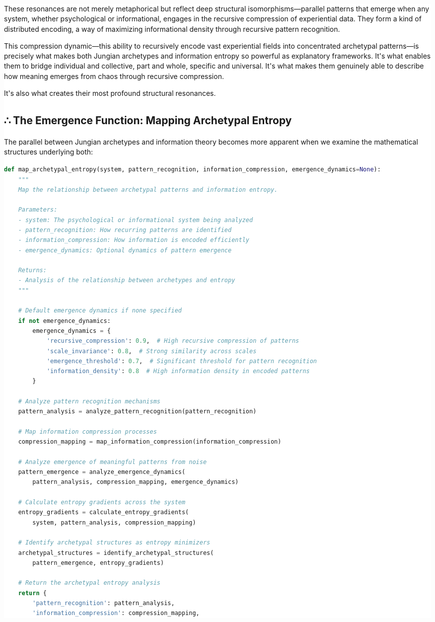 These resonances are not merely metaphorical but reflect deep structural isomorphisms—parallel patterns that emerge when any system, whether psychological or informational, engages in the recursive compression of experiential data. They form a kind of distributed encoding, a way of maximizing informational density through recursive pattern recognition.

This compression dynamic—this ability to recursively encode vast experiential fields into concentrated archetypal patterns—is precisely what makes both Jungian archetypes and information entropy so powerful as explanatory frameworks. It's what enables them to bridge individual and collective, part and whole, specific and universal. It's what makes them genuinely able to describe how meaning emerges from chaos through recursive compression.

It's also what creates their most profound structural resonances.

## ∴ The Emergence Function: Mapping Archetypal Entropy

The parallel between Jungian archetypes and information theory becomes more apparent when we examine the mathematical structures underlying both:

```python
def map_archetypal_entropy(system, pattern_recognition, information_compression, emergence_dynamics=None):
    """
    Map the relationship between archetypal patterns and information entropy.
    
    Parameters:
    - system: The psychological or informational system being analyzed
    - pattern_recognition: How recurring patterns are identified
    - information_compression: How information is encoded efficiently
    - emergence_dynamics: Optional dynamics of pattern emergence
    
    Returns:
    - Analysis of the relationship between archetypes and entropy
    """
    
    # Default emergence dynamics if none specified
    if not emergence_dynamics:
        emergence_dynamics = {
            'recursive_compression': 0.9,  # High recursive compression of patterns
            'scale_invariance': 0.8,  # Strong similarity across scales
            'emergence_threshold': 0.7,  # Significant threshold for pattern recognition
            'information_density': 0.8  # High information density in encoded patterns
        }
    
    # Analyze pattern recognition mechanisms
    pattern_analysis = analyze_pattern_recognition(pattern_recognition)
    
    # Map information compression processes
    compression_mapping = map_information_compression(information_compression)
    
    # Analyze emergence of meaningful patterns from noise
    pattern_emergence = analyze_emergence_dynamics(
        pattern_analysis, compression_mapping, emergence_dynamics)
    
    # Calculate entropy gradients across the system
    entropy_gradients = calculate_entropy_gradients(
        system, pattern_analysis, compression_mapping)
    
    # Identify archetypal structures as entropy minimizers
    archetypal_structures = identify_archetypal_structures(
        pattern_emergence, entropy_gradients)
    
    # Return the archetypal entropy analysis
    return {
        'pattern_recognition': pattern_analysis,
        'information_compression': compression_mapping,
```
